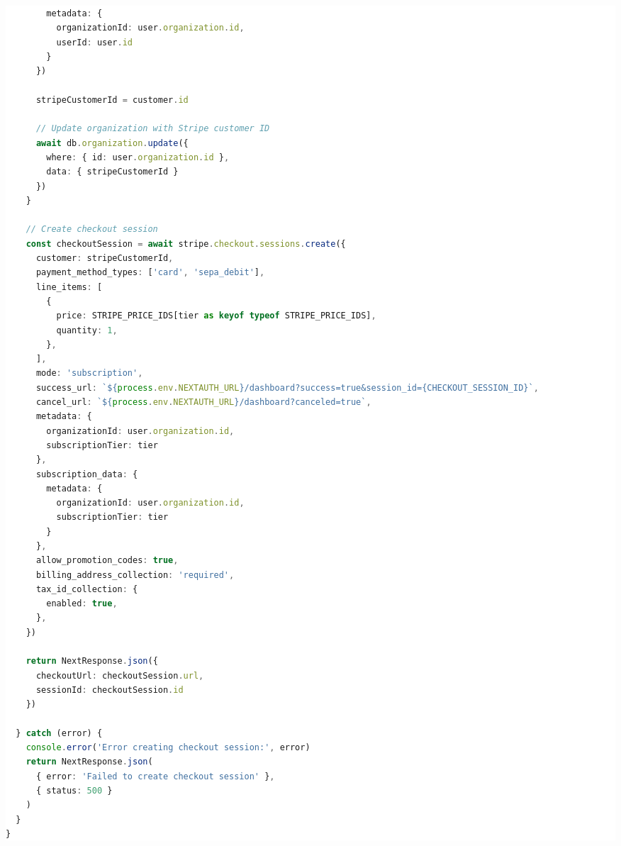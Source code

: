 ```typescript
        metadata: {
          organizationId: user.organization.id,
          userId: user.id
        }
      })

      stripeCustomerId = customer.id

      // Update organization with Stripe customer ID
      await db.organization.update({
        where: { id: user.organization.id },
        data: { stripeCustomerId }
      })
    }

    // Create checkout session
    const checkoutSession = await stripe.checkout.sessions.create({
      customer: stripeCustomerId,
      payment_method_types: ['card', 'sepa_debit'],
      line_items: [
        {
          price: STRIPE_PRICE_IDS[tier as keyof typeof STRIPE_PRICE_IDS],
          quantity: 1,
        },
      ],
      mode: 'subscription',
      success_url: `${process.env.NEXTAUTH_URL}/dashboard?success=true&session_id={CHECKOUT_SESSION_ID}`,
      cancel_url: `${process.env.NEXTAUTH_URL}/dashboard?canceled=true`,
      metadata: {
        organizationId: user.organization.id,
        subscriptionTier: tier
      },
      subscription_data: {
        metadata: {
          organizationId: user.organization.id,
          subscriptionTier: tier
        }
      },
      allow_promotion_codes: true,
      billing_address_collection: 'required',
      tax_id_collection: {
        enabled: true,
      },
    })

    return NextResponse.json({
      checkoutUrl: checkoutSession.url,
      sessionId: checkoutSession.id
    })

  } catch (error) {
    console.error('Error creating checkout session:', error)
    return NextResponse.json(
      { error: 'Failed to create checkout session' },
      { status: 500 }
    )
  }
}
```
